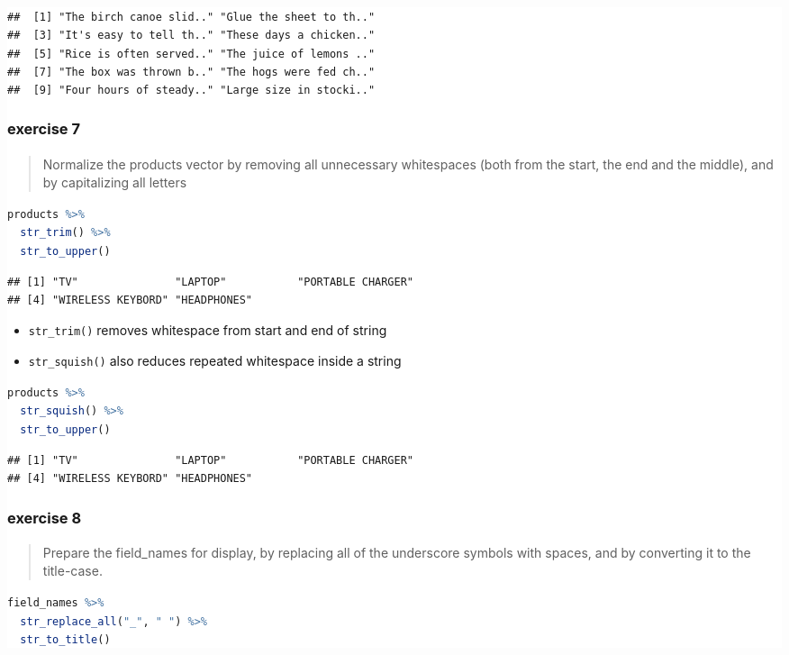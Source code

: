     ##  [1] "The birch canoe slid.." "Glue the sheet to th.."
    ##  [3] "It's easy to tell th.." "These days a chicken.."
    ##  [5] "Rice is often served.." "The juice of lemons .."
    ##  [7] "The box was thrown b.." "The hogs were fed ch.."
    ##  [9] "Four hours of steady.." "Large size in stocki.."

### exercise 7

> Normalize the products vector by removing all unnecessary whitespaces (both from the start, the end and the middle), and by capitalizing all letters

``` r
products %>%
  str_trim() %>%
  str_to_upper()
```

    ## [1] "TV"               "LAPTOP"           "PORTABLE CHARGER"
    ## [4] "WIRELESS KEYBORD" "HEADPHONES"

-   `str_trim()` removes whitespace from start and end of string

-   `str_squish()` also reduces repeated whitespace inside a string

``` r
products %>%
  str_squish() %>%
  str_to_upper()
```

    ## [1] "TV"               "LAPTOP"           "PORTABLE CHARGER"
    ## [4] "WIRELESS KEYBORD" "HEADPHONES"

### exercise 8

> Prepare the field\_names for display, by replacing all of the underscore symbols with spaces, and by converting it to the title-case.

``` r
field_names %>%
  str_replace_all("_", " ") %>%
  str_to_title()
```
